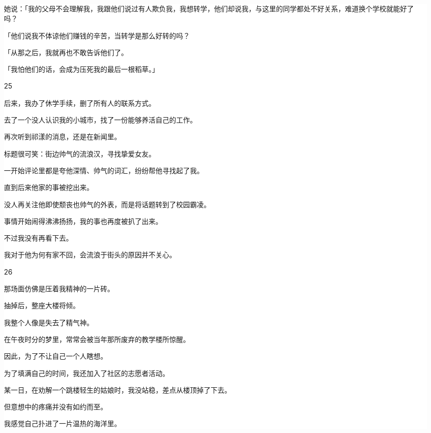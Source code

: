 她说：「我的父母不会理解我，我跟他们说过有人欺负我，我想转学，他们却说我，与这里的同学都处不好关系，难道换个学校就能好了吗？


「他们说我不体谅他们赚钱的辛苦，当转学是那么好转的吗？


「从那之后，我就再也不敢告诉他们了。


「我怕他们的话，会成为压死我的最后一根稻草。」


25


后来，我办了休学手续，删了所有人的联系方式。


去了一个没人认识我的小城市，找了一份能够养活自己的工作。


再次听到祁漾的消息，还是在新闻里。


标题很可笑：街边帅气的流浪汉，寻找挚爱女友。


一开始评论里都是夸他深情、帅气的词汇，纷纷帮他寻找起了我。


直到后来他家的事被挖出来。


没人再关注他即使颓丧也帅气的外表，而是将话题转到了校园霸凌。


事情开始闹得沸沸扬扬，我的事也再度被扒了出来。


不过我没有再看下去。


我对于他为何有家不回，会流浪于街头的原因并不关心。


26


那场面仿佛是压着我精神的一片砖。


抽掉后，整座大楼将倾。


我整个人像是失去了精气神。


在午夜时分的梦里，常常会被当年那所废弃的教学楼所惊醒。


因此，为了不让自己一个人瞎想。


为了填满自己的时间，我还加入了社区的志愿者活动。


某一日，在劝解一个跳楼轻生的姑娘时，我没站稳，差点从楼顶掉了下去。


但意想中的疼痛并没有如约而至。


我感觉自己扑进了一片温热的海洋里。
